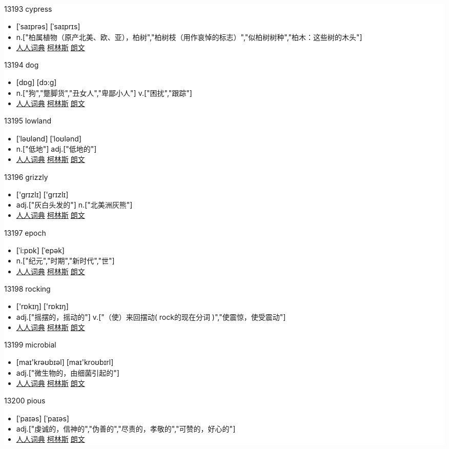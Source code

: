 13193 cypress 
- [ˈsaɪprəs]  [ˈsaɪprɪs] 
- n.["柏属植物（原产北美、欧、亚），柏树","柏树枝（用作哀悼的标志）","似柏树树种","柏木：这些树的木头"]   
- [人人词典](https://www.91dict.com/words?w=cypress) [柯林斯](https://www.collinsdictionary.com/zh/dictionary/english/cypress) [朗文](https://www.ldoceonline.com/dictionary/cypress) 

13194 dog 
- [dɒg]  [dɔ:g] 
- n.["狗","蹩脚货","丑女人","卑鄙小人"]  v.["困扰","跟踪"]   
- [人人词典](https://www.91dict.com/words?w=dog) [柯林斯](https://www.collinsdictionary.com/zh/dictionary/english/dog) [朗文](https://www.ldoceonline.com/dictionary/dog) 

13195 lowland 
- [ˈləʊlənd]  [ˈloʊlənd] 
- n.["低地"]  adj.["低地的"]   
- [人人词典](https://www.91dict.com/words?w=lowland) [柯林斯](https://www.collinsdictionary.com/zh/dictionary/english/lowland) [朗文](https://www.ldoceonline.com/dictionary/lowland) 

13196 grizzly 
- ['grɪzlɪ]  ['grɪzlɪ] 
- adj.["灰白头发的"]  n.["北美洲灰熊"]   
- [人人词典](https://www.91dict.com/words?w=grizzly) [柯林斯](https://www.collinsdictionary.com/zh/dictionary/english/grizzly) [朗文](https://www.ldoceonline.com/dictionary/grizzly) 

13197 epoch 
- [ˈi:pɒk]  [ˈepək] 
- n.["纪元","时期","新时代","世"]   
- [人人词典](https://www.91dict.com/words?w=epoch) [柯林斯](https://www.collinsdictionary.com/zh/dictionary/english/epoch) [朗文](https://www.ldoceonline.com/dictionary/epoch) 

13198 rocking 
- ['rɒkɪŋ]  ['rɒkɪŋ] 
- adj.["摇摆的，摇动的"]  v.["（使）来回摆动( rock的现在分词 )","使震惊，使受震动"]   
- [人人词典](https://www.91dict.com/words?w=rocking) [柯林斯](https://www.collinsdictionary.com/zh/dictionary/english/rocking) [朗文](https://www.ldoceonline.com/dictionary/rocking) 

13199 microbial 
- [maɪ'krəʊbɪəl]  [maɪ'kroʊbɪrl] 
- adj.["微生物的，由细菌引起的"]   
- [人人词典](https://www.91dict.com/words?w=microbial) [柯林斯](https://www.collinsdictionary.com/zh/dictionary/english/microbial) [朗文](https://www.ldoceonline.com/dictionary/microbial) 

13200 pious 
- [ˈpaɪəs]  [ˈpaɪəs] 
- adj.["虔诚的，信神的","伪善的","尽责的，孝敬的","可赞的，好心的"]   
- [人人词典](https://www.91dict.com/words?w=pious) [柯林斯](https://www.collinsdictionary.com/zh/dictionary/english/pious) [朗文](https://www.ldoceonline.com/dictionary/pious) 

